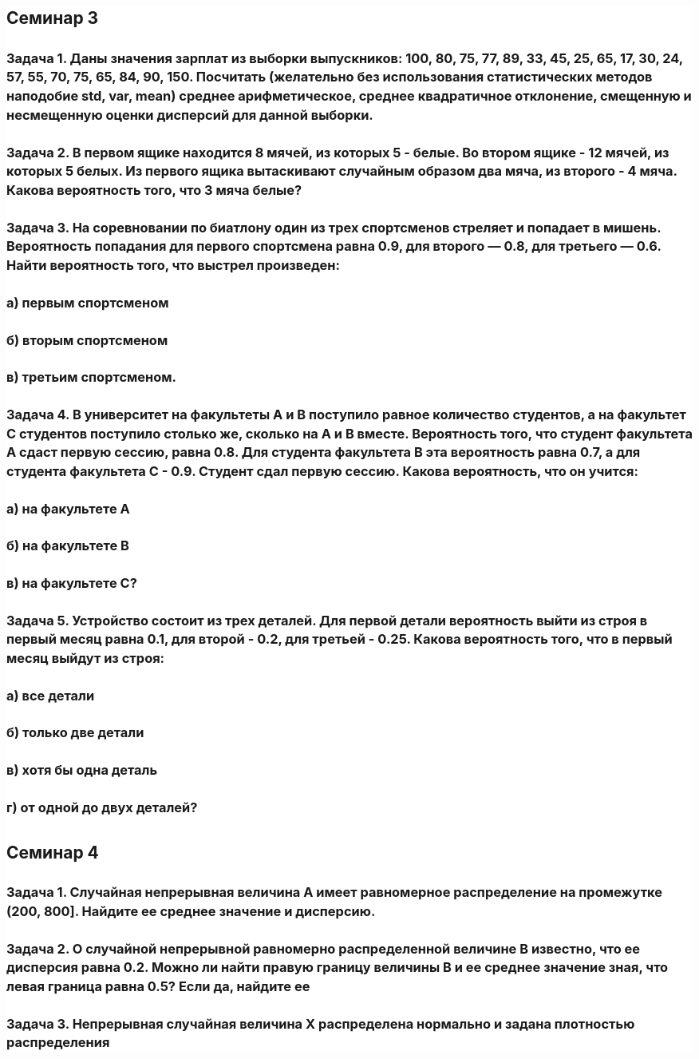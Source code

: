 ## Семинар 3
### **Задача 1**. Даны значения зарплат из выборки выпускников: 100, 80, 75, 77, 89, 33, 45, 25, 65, 17, 30, 24, 57, 55, 70, 75, 65, 84, 90, 150. Посчитать (желательно без использования статистических методов наподобие std, var, mean) среднее арифметическое, среднее квадратичное отклонение, смещенную и несмещенную оценки дисперсий для данной выборки.
### **Задача 2**. В первом ящике находится 8 мячей, из которых 5 - белые. Во втором ящике - 12 мячей, из которых 5 белых. Из первого ящика вытаскивают случайным образом два мяча, из второго - 4 мяча. Какова вероятность того, что 3 мяча белые?
### **Задача 3**. На соревновании по биатлону один из трех спортсменов стреляет и попадает в мишень. Вероятность попадания для первого спортсмена равна 0.9, для второго — 0.8, для третьего — 0.6. Найти вероятность того, что выстрел произведен: 
### a) первым спортсменом 
### б) вторым спортсменом 
### в) третьим спортсменом.
### **Задача 4**. В университет на факультеты A и B поступило равное количество студентов, а на факультет C студентов поступило столько же, сколько на A и B вместе. Вероятность того, что студент факультета A сдаст первую сессию, равна 0.8. Для студента факультета B эта вероятность равна 0.7, а для студента факультета C - 0.9. Студент сдал первую сессию. Какова вероятность, что он учится: 
### a) на факультете A 
### б) на факультете B 
### в) на факультете C?
### **Задача 5**. Устройство состоит из трех деталей. Для первой детали вероятность выйти из строя в первый месяц равна 0.1, для второй - 0.2, для третьей - 0.25. Какова вероятность того, что в первый месяц выйдут из строя: 
### а) все детали 
### б) только две детали 
### в) хотя бы одна деталь 
### г) от одной до двух деталей?

## Семинар 4
### **Задача 1**. Случайная непрерывная величина A имеет равномерное распределение на промежутке (200, 800]. Найдите ее среднее значение и дисперсию.
### **Задача 2**. О случайной непрерывной равномерно распределенной величине B известно, что ее дисперсия равна 0.2. Можно ли найти правую границу величины B и ее среднее значение зная, что левая граница равна 0.5? Если да, найдите ее
### **Задача 3**. Непрерывная случайная величина X распределена нормально и задана плотностью распределения 